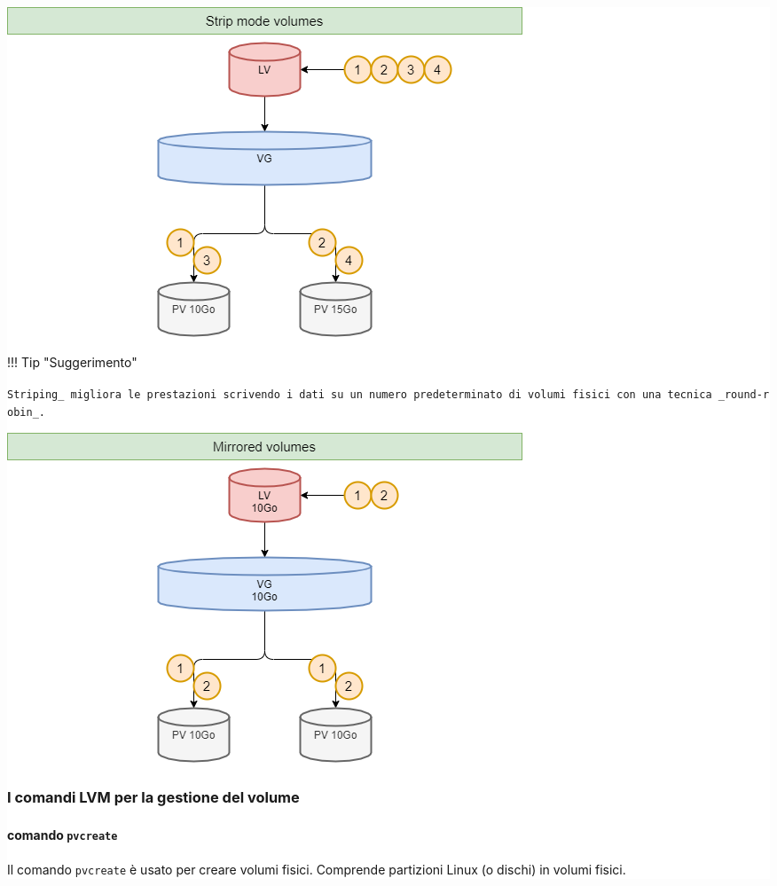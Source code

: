 ![Volumes in stripe mode](images/07-file-systems-006.png)

!!! Tip "Suggerimento"

    Striping_ migliora le prestazioni scrivendo i dati su un numero predeterminato di volumi fisici con una tecnica _round-robin_.

![Mirrored volumes](images/07-file-systems-007.png)

### I comandi LVM per la gestione del volume

#### comando `pvcreate`

Il comando `pvcreate` è usato per creare volumi fisici. Comprende partizioni Linux (o dischi) in volumi fisici.

